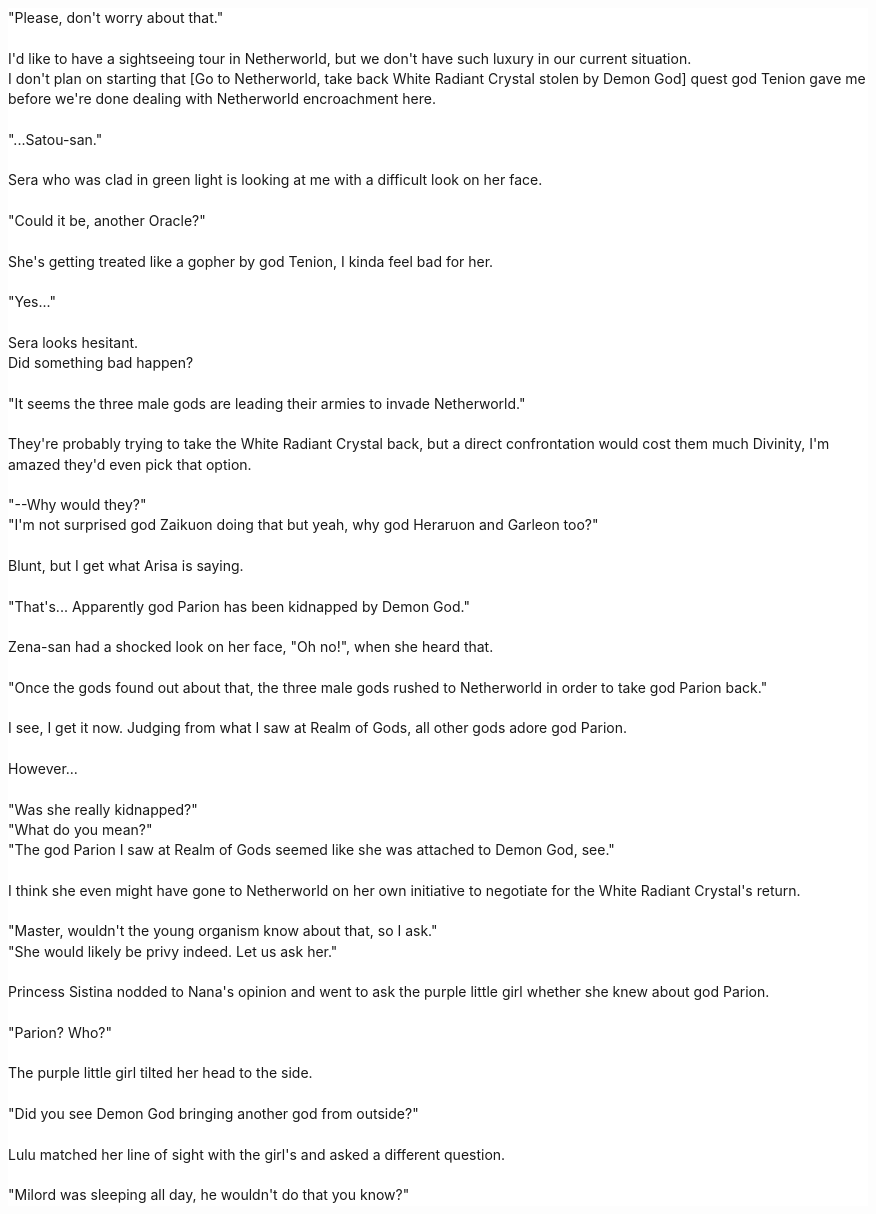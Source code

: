 "Please, don't worry about that."<br/>
<br/>
I'd like to have a sightseeing tour in Netherworld, but we don't have such luxury in our current situation.<br/>
I don't plan on starting that [Go to Netherworld, take back White Radiant Crystal stolen by Demon God] quest god Tenion gave me before we're done dealing with Netherworld encroachment here.<br/>
<br/>
"...Satou-san."<br/>
<br/>
Sera who was clad in green light is looking at me with a difficult look on her face.<br/>
<br/>
"Could it be, another Oracle?"<br/>
<br/>
She's getting treated like a gopher by god Tenion, I kinda feel bad for her.<br/>
<br/>
"Yes..."<br/>
<br/>
Sera looks hesitant.<br/>
Did something bad happen?<br/>
<br/>
"It seems the three male gods are leading their armies to invade Netherworld."<br/>
<br/>
They're probably trying to take the White Radiant Crystal back, but a direct confrontation would cost them much Divinity, I'm amazed they'd even pick that option.<br/>
<br/>
"--Why would they?"<br/>
"I'm not surprised god Zaikuon doing that but yeah, why god Heraruon and Garleon too?"<br/>
<br/>
Blunt, but I get what Arisa is saying.<br/>
<br/>
"That's... Apparently god Parion has been kidnapped by Demon God."<br/>
<br/>
Zena-san had a shocked look on her face, "Oh no!", when she heard that.<br/>
<br/>
"Once the gods found out about that, the three male gods rushed to Netherworld in order to take god Parion back."<br/>
<br/>
I see, I get it now. Judging from what I saw at Realm of Gods, all other gods adore god Parion.<br/>
<br/>
However...<br/>
<br/>
"Was she really kidnapped?"<br/>
"What do you mean?"<br/>
"The god Parion I saw at Realm of Gods seemed like she was attached to Demon God, see."<br/>
<br/>
I think she even might have gone to Netherworld on her own initiative to negotiate for the White Radiant Crystal's return.<br/>
<br/>
"Master, wouldn't the young organism know about that, so I ask."<br/>
"She would likely be privy indeed. Let us ask her."<br/>
<br/>
Princess Sistina nodded to Nana's opinion and went to ask the purple little girl whether she knew about god Parion.<br/>
<br/>
"Parion? Who?"<br/>
<br/>
The purple little girl tilted her head to the side.<br/>
<br/>
"Did you see Demon God bringing another god from outside?"<br/>
<br/>
Lulu matched her line of sight with the girl's and asked a different question.<br/>
<br/>
"Milord was sleeping all day, he wouldn't do that you know?"<br/>